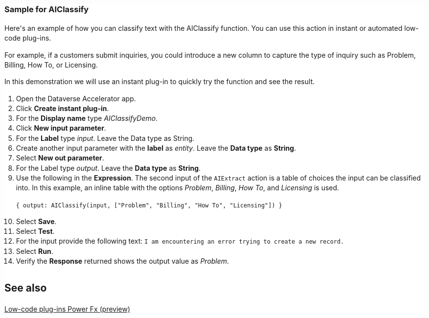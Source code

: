 ### Sample for AIClassify

Here's an example of how you can classify text with the AIClassify function. You can use this action in instant or automated low-code plug-ins. 

For example, if a customers submit inquiries, you could introduce a new column to capture the type of inquiry such as Problem, Billing, How To, or Licensing. 

In this demonstration we will use an instant plug-in to quickly try the function and see the result. 

1. Open the Dataverse Accelerator app.
2. Click **Create instant plug-in**.
3. For the **Display name** type _AIClassifyDemo_.
4. Click **New input parameter**.
5. For the **Label** type _input_. Leave the Data type as String.
6. Create another input parameter with the **label** as _entity_. Leave the **Data type** as **String**.
7. Select **New out parameter**. 
8. For the Label type _output_. Leave the **Data type** as **String**.
9. Use the following in the **Expression**. The second input of the `AIExtract` action is a table of choices the input can be classified into. In this example, an inline table with the options _Problem_, _Billing_, _How To_, and _Licensing_ is used.
   ```powerapps-dot
   { output: AIClassify(input, ["Problem", "Billing", "How To", "Licensing"]) }
   ```
11. Select **Save**. 
12. Select **Test**. 
13. For the input provide the following text: `I am encountering an error trying to create a new record.`
14. Select **Run**.
15. Verify the **Response** returned shows the output value as _Problem_.

## See also

[Low-code plug-ins Power Fx (preview)](low-code-plug-ins-powerfx.md)
